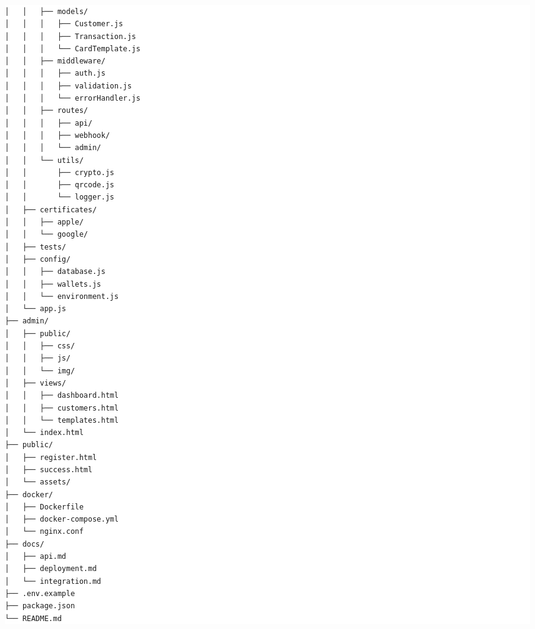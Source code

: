 ```
│   │   ├── models/
│   │   │   ├── Customer.js
│   │   │   ├── Transaction.js
│   │   │   └── CardTemplate.js
│   │   ├── middleware/
│   │   │   ├── auth.js
│   │   │   ├── validation.js
│   │   │   └── errorHandler.js
│   │   ├── routes/
│   │   │   ├── api/
│   │   │   ├── webhook/
│   │   │   └── admin/
│   │   └── utils/
│   │       ├── crypto.js
│   │       ├── qrcode.js
│   │       └── logger.js
│   ├── certificates/
│   │   ├── apple/
│   │   └── google/
│   ├── tests/
│   ├── config/
│   │   ├── database.js
│   │   ├── wallets.js
│   │   └── environment.js
│   └── app.js
├── admin/
│   ├── public/
│   │   ├── css/
│   │   ├── js/
│   │   └── img/
│   ├── views/
│   │   ├── dashboard.html
│   │   ├── customers.html
│   │   └── templates.html
│   └── index.html
├── public/
│   ├── register.html
│   ├── success.html
│   └── assets/
├── docker/
│   ├── Dockerfile
│   ├── docker-compose.yml
│   └── nginx.conf
├── docs/
│   ├── api.md
│   ├── deployment.md
│   └── integration.md
├── .env.example
├── package.json
└── README.md
```
